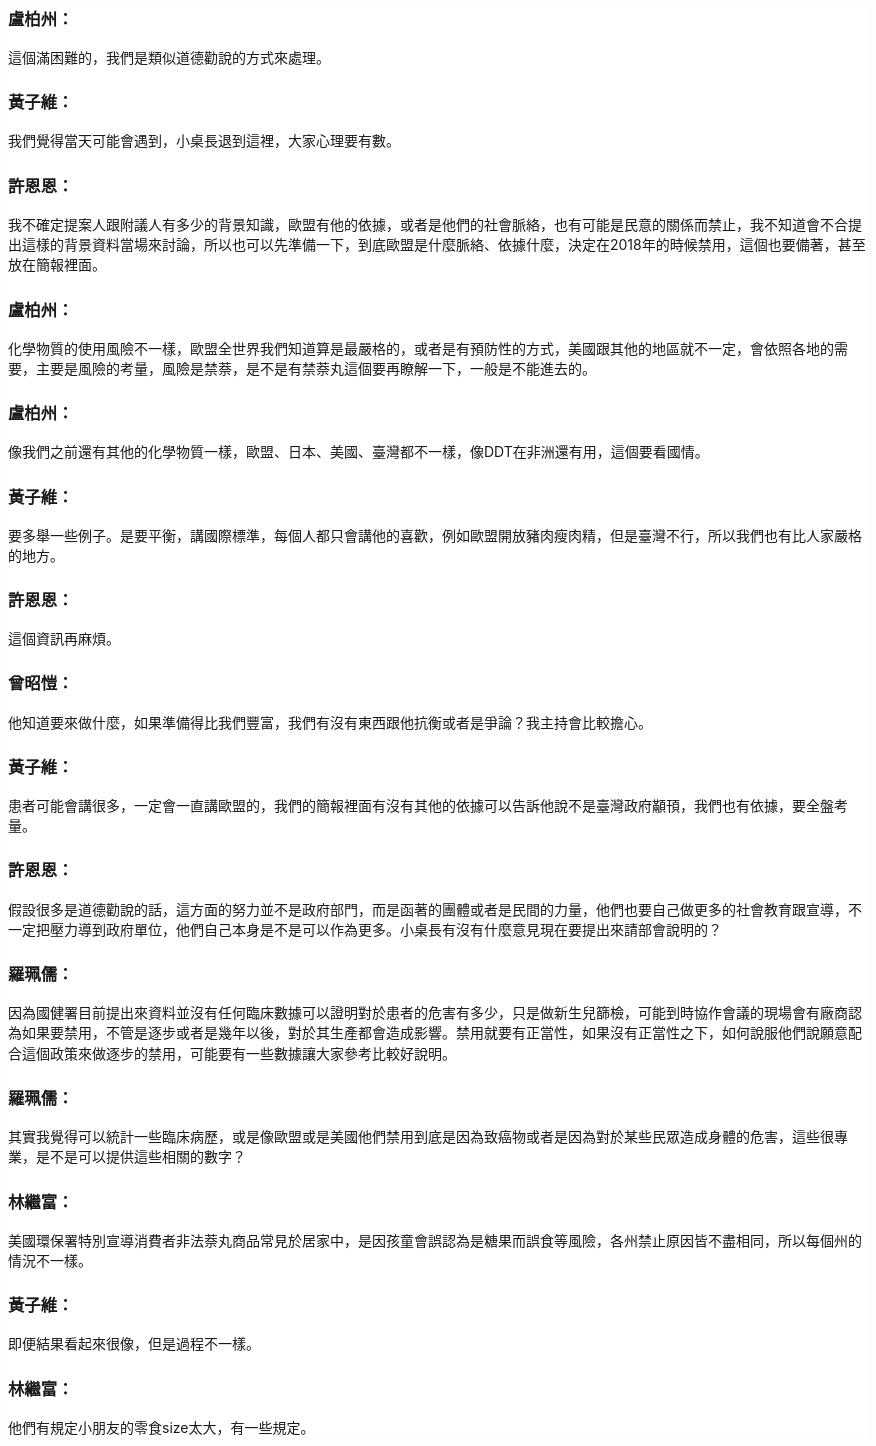### 盧柏州：
這個滿困難的，我們是類似道德勸說的方式來處理。

### 黃子維：
我們覺得當天可能會遇到，小桌長退到這裡，大家心理要有數。

### 許恩恩：
我不確定提案人跟附議人有多少的背景知識，歐盟有他的依據，或者是他們的社會脈絡，也有可能是民意的關係而禁止，我不知道會不合提出這樣的背景資料當場來討論，所以也可以先準備一下，到底歐盟是什麼脈絡、依據什麼，決定在2018年的時候禁用，這個也要備著，甚至放在簡報裡面。

### 盧柏州：
化學物質的使用風險不一樣，歐盟全世界我們知道算是最嚴格的，或者是有預防性的方式，美國跟其他的地區就不一定，會依照各地的需要，主要是風險的考量，風險是禁萘，是不是有禁萘丸這個要再瞭解一下，一般是不能進去的。

### 盧柏州：
像我們之前還有其他的化學物質一樣，歐盟、日本、美國、臺灣都不一樣，像DDT在非洲還有用，這個要看國情。

### 黃子維：
要多舉一些例子。是要平衡，講國際標準，每個人都只會講他的喜歡，例如歐盟開放豬肉瘦肉精，但是臺灣不行，所以我們也有比人家嚴格的地方。

### 許恩恩：
這個資訊再麻煩。

### 曾昭愷：
他知道要來做什麼，如果準備得比我們豐富，我們有沒有東西跟他抗衡或者是爭論？我主持會比較擔心。

### 黃子維：
患者可能會講很多，一定會一直講歐盟的，我們的簡報裡面有沒有其他的依據可以告訴他說不是臺灣政府顢頇，我們也有依據，要全盤考量。

### 許恩恩：
假設很多是道德勸說的話，這方面的努力並不是政府部門，而是函著的團體或者是民間的力量，他們也要自己做更多的社會教育跟宣導，不一定把壓力導到政府單位，他們自己本身是不是可以作為更多。小桌長有沒有什麼意見現在要提出來請部會說明的？

### 羅珮儒：
因為國健署目前提出來資料並沒有任何臨床數據可以證明對於患者的危害有多少，只是做新生兒篩檢，可能到時協作會議的現場會有廠商認為如果要禁用，不管是逐步或者是幾年以後，對於其生產都會造成影響。禁用就要有正當性，如果沒有正當性之下，如何說服他們說願意配合這個政策來做逐步的禁用，可能要有一些數據讓大家參考比較好說明。

### 羅珮儒：
其實我覺得可以統計一些臨床病歷，或是像歐盟或是美國他們禁用到底是因為致癌物或者是因為對於某些民眾造成身體的危害，這些很專業，是不是可以提供這些相關的數字？

### 林繼富：
美國環保署特別宣導消費者非法萘丸商品常⾒於居家中，是因孩童會誤認為是糖果⽽誤食等風險，各州禁⽌原因皆不盡相同，所以每個州的情況不一樣。

### 黃子維：
即便結果看起來很像，但是過程不一樣。

### 林繼富：
他們有規定小朋友的零食size太大，有一些規定。

